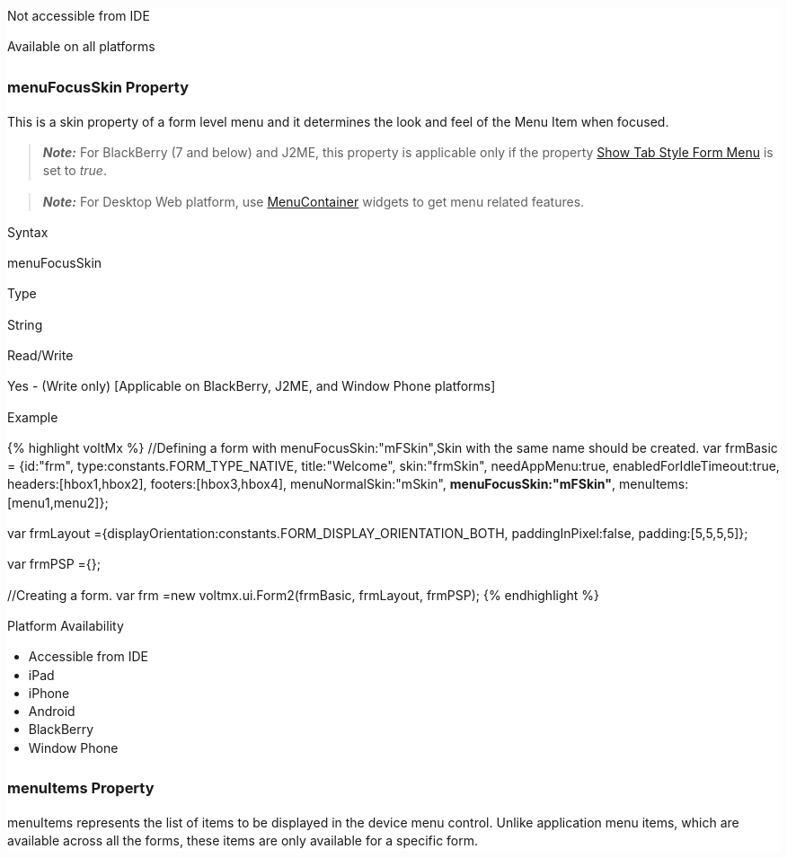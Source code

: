 Not accessible from IDE

Available on all platforms

### menuFocusSkin Property

This is a skin property of a form level menu and it determines the look and feel of the Menu Item when focused.

> **_Note:_** For BlackBerry (7 and below) and J2ME, this property is applicable only if the property [Show Tab Style Form Menu](#Show2) is set to _true_.

> **_Note:_** For Desktop Web platform, use [MenuContainer](MenuContainer.html) widgets to get menu related features.

Syntax

menuFocusSkin

Type

String

Read/Write

Yes - (Write only) \[Applicable on BlackBerry, J2ME, and Window Phone platforms\]

Example

{% highlight voltMx %}
//Defining a form with menuFocusSkin:"mFSkin",Skin with the same name should be created.
var frmBasic = {id:"frm", type:constants.FORM_TYPE_NATIVE, title:"Welcome", skin:"frmSkin", needAppMenu:true, enabledForIdleTimeout:true, headers:[hbox1,hbox2], footers:[hbox3,hbox4], menuNormalSkin:"mSkin", **menuFocusSkin:"mFSkin"**, menuItems:[menu1,menu2]};

var frmLayout ={displayOrientation:constants.FORM_DISPLAY_ORIENTATION_BOTH, paddingInPixel:false, padding:[5,5,5,5]};

var frmPSP ={};

//Creating a form.
var frm =new voltmx.ui.Form2(frmBasic, frmLayout, frmPSP);
{% endhighlight %}

Platform Availability

*   Accessible from IDE
*   iPad
*   iPhone
*   Android
*   BlackBerry
*   Window Phone

### menuItems Property

menuItems represents the list of items to be displayed in the device menu control. Unlike application menu items, which are available across all the forms, these items are only available for a specific form.
